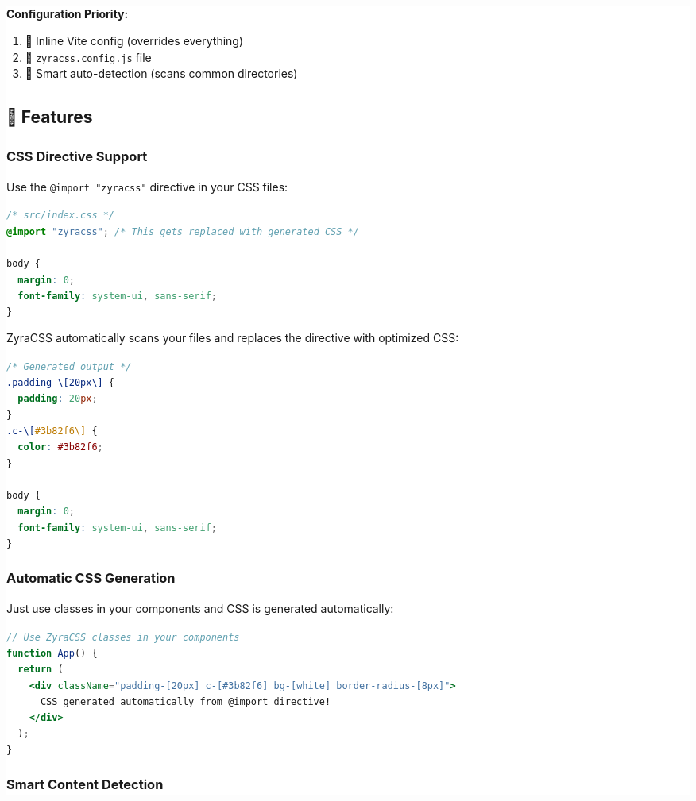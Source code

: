 **Configuration Priority:**

1. 🥇 Inline Vite config (overrides everything)
2. 🥈 `zyracss.config.js` file
3. 🥉 Smart auto-detection (scans common directories)

## 🎯 **Features**

### **CSS Directive Support**

Use the `@import "zyracss"` directive in your CSS files:

```css
/* src/index.css */
@import "zyracss"; /* This gets replaced with generated CSS */

body {
  margin: 0;
  font-family: system-ui, sans-serif;
}
```

ZyraCSS automatically scans your files and replaces the directive with optimized CSS:

```css
/* Generated output */
.padding-\[20px\] {
  padding: 20px;
}
.c-\[#3b82f6\] {
  color: #3b82f6;
}

body {
  margin: 0;
  font-family: system-ui, sans-serif;
}
```

### **Automatic CSS Generation**

Just use classes in your components and CSS is generated automatically:

```jsx
// Use ZyraCSS classes in your components
function App() {
  return (
    <div className="padding-[20px] c-[#3b82f6] bg-[white] border-radius-[8px]">
      CSS generated automatically from @import directive!
    </div>
  );
}
```

### **Smart Content Detection**
